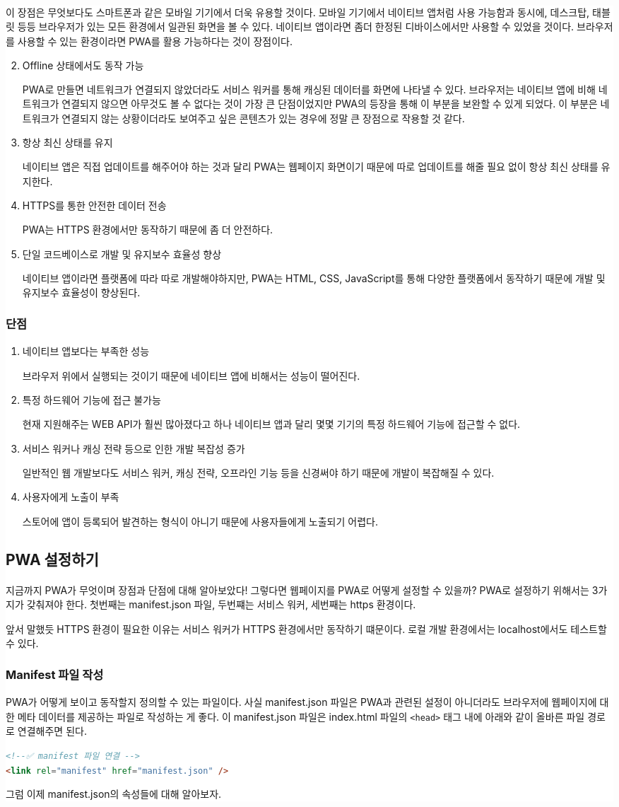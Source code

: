    이 장점은 무엇보다도 스마트폰과 같은 모바일 기기에서 더욱 유용할 것이다. 모바일 기기에서 네이티브 앱처럼 사용 가능함과 동시에, 데스크탑, 태블릿 등등 브라우저가 있는 모든 환경에서 일관된 화면을 볼 수 있다. 네이티브 앱이라면 좀더 한정된 디바이스에서만 사용할 수 있었을 것이다. 브라우저를 사용할 수 있는 환경이라면 PWA를 활용 가능하다는 것이 장점이다.

2. Offline 상태에서도 동작 가능

   PWA로 만들면 네트워크가 연결되지 않았더라도 서비스 워커를 통해 캐싱된 데이터를 화면에 나타낼 수 있다. 브라우저는 네이티브 앱에 비해 네트워크가 연결되지 않으면 아무것도 볼 수 없다는 것이 가장 큰 단점이었지만 PWA의 등장을 통해 이 부분을 보완할 수 있게 되었다. 이 부분은 네트워크가 연결되지 않는 상황이더라도 보여주고 싶은 콘텐츠가 있는 경우에 정말 큰 장점으로 작용할 것 같다.

3. 항상 최신 상태를 유지

   네이티브 앱은 직접 업데이트를 해주어야 하는 것과 달리 PWA는 웹페이지 화면이기 때문에 따로 업데이트를 해줄 필요 없이 항상 최신 상태를 유지한다.

4. HTTPS를 통한 안전한 데이터 전송

   PWA는 HTTPS 환경에서만 동작하기 때문에 좀 더 안전하다.

5. 단일 코드베이스로 개발 및 유지보수 효율성 향상

   네이티브 앱이라면 플랫폼에 따라 따로 개발해야하지만, PWA는 HTML, CSS, JavaScript를 통해 다양한 플랫폼에서 동작하기 때문에 개발 및 유지보수 효율성이 향상된다.

### 단점

1. 네이티브 앱보다는 부족한 성능

   브라우저 위에서 실행되는 것이기 때문에 네이티브 앱에 비해서는 성능이 떨어진다.

2. 특정 하드웨어 기능에 접근 불가능

   현재 지원해주는 WEB API가 훨씬 많아졌다고 하나 네이티브 앱과 달리 몇몇 기기의 특정 하드웨어 기능에 접근할 수 없다.

3. 서비스 워커나 캐싱 전략 등으로 인한 개발 복잡성 증가

   일반적인 웹 개발보다도 서비스 워커, 캐싱 전략, 오프라인 기능 등을 신경써야 하기 때문에 개발이 복잡해질 수 있다.

4. 사용자에게 노출이 부족

   스토어에 앱이 등록되어 발견하는 형식이 아니기 때문에 사용자들에게 노출되기 어렵다.

## PWA 설정하기

지금까지 PWA가 무엇이며 장점과 단점에 대해 알아보았다! 그렇다면 웹페이지를 PWA로 어떻게 설정할 수 있을까? PWA로 설정하기 위해서는 3가지가 갖춰져야 한다. 첫번째는 manifest.json 파일, 두번쨰는 서비스 워커, 세번째는 https 환경이다.

앞서 말했듯 HTTPS 환경이 필요한 이유는 서비스 워커가 HTTPS 환경에서만 동작하기 떄문이다. 로컬 개발 환경에서는 localhost에서도 테스트할 수 있다.

### Manifest 파일 작성

PWA가 어떻게 보이고 동작할지 정의할 수 있는 파일이다. 사실 manifest.json 파일은 PWA과 관련된 설정이 아니더라도 브라우저에 웹페이지에 대한 메타 데이터를 제공하는 파일로 작성하는 게 좋다. 이 manifest.json 파일은 index.html 파일의 `<head>` 태그 내에 아래와 같이 올바른 파일 경로로 연결해주면 된다.

```html
<!--✅ manifest 파일 연결 -->
<link rel="manifest" href="manifest.json" />
```

그럼 이제 manifest.json의 속성들에 대해 알아보자.
